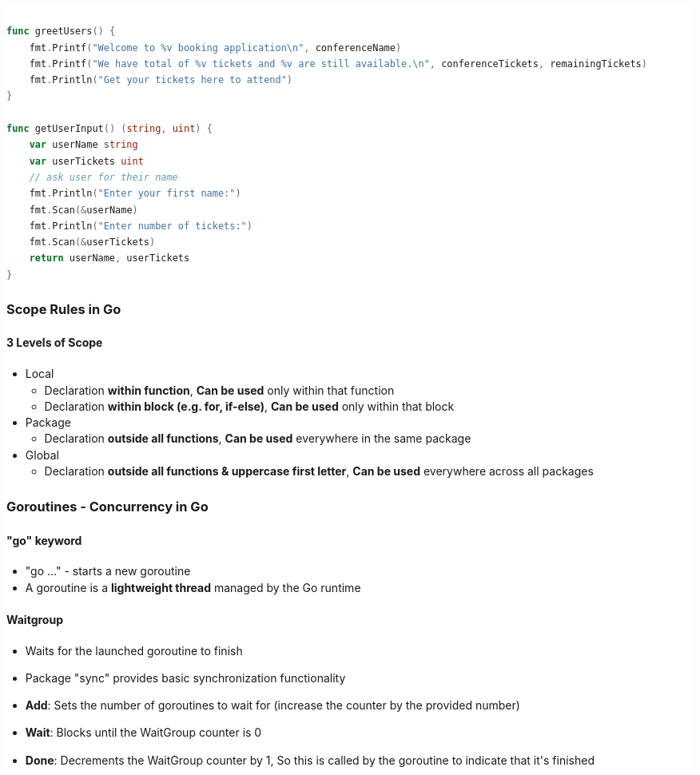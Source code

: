 ```go

func greetUsers() {
	fmt.Printf("Welcome to %v booking application\n", conferenceName)
	fmt.Printf("We have total of %v tickets and %v are still available.\n", conferenceTickets, remainingTickets)
	fmt.Println("Get your tickets here to attend")
}

func getUserInput() (string, uint) {
	var userName string
	var userTickets uint
	// ask user for their name
	fmt.Println("Enter your first name:")
	fmt.Scan(&userName)
	fmt.Println("Enter number of tickets:")
	fmt.Scan(&userTickets)
	return userName, userTickets
}

```

### Scope Rules in Go

#### 3 Levels of Scope

- Local
  - Declaration **within function**, **Can be used** only within that function
  - Declaration **within block (e.g. for, if-else)**, **Can be used** only within that block
- Package
  - Declaration **outside all functions**, **Can be used** everywhere in the same package
- Global
  - Declaration **outside all functions & uppercase first letter**, **Can be used** everywhere across all packages

### Goroutines - Concurrency in Go

#### "go" keyword

- "go ..." - starts a new goroutine
- A goroutine is a **lightweight thread** managed by the Go runtime

#### Waitgroup

- Waits for the launched goroutine to finish

- Package "sync" provides basic synchronization functionality

- **Add**: Sets the number of goroutines to wait for (increase the counter by the provided number)

- **Wait**: Blocks until the WaitGroup counter is 0

- **Done**: Decrements the WaitGroup counter by 1, So this is called by the goroutine to indicate that it's finished
